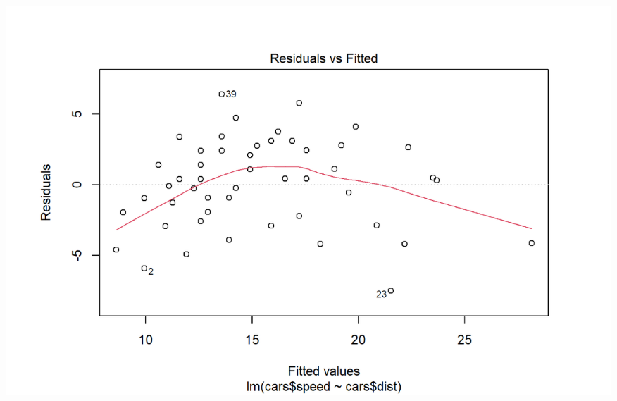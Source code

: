 <img src="14-variable_transformation_files/figure-html/unnamed-chunk-6-1.png" width="90%" style="display: block; margin: auto;" />